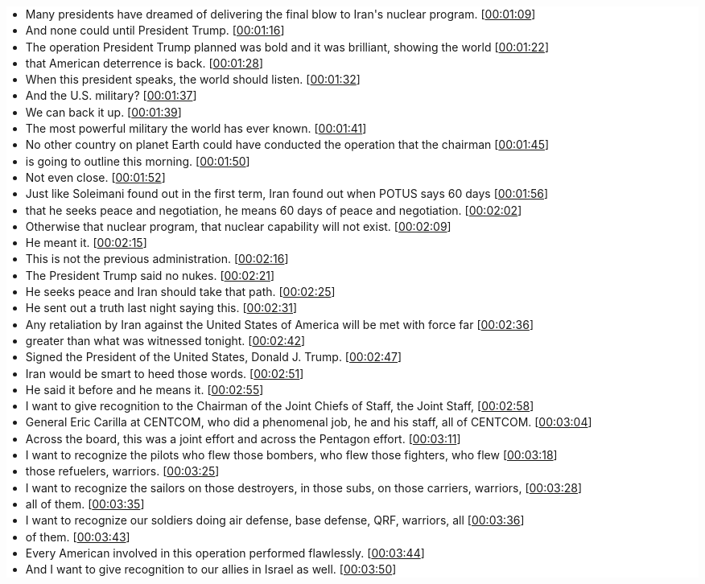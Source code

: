 *  Many presidents have dreamed of delivering the final blow to Iran's nuclear program. [[00:01:09](https://www.youtube.com/watch?v=wCRQZiyvBq0&t=69.82000000000001s)]
*  And none could until President Trump. [[00:01:16](https://www.youtube.com/watch?v=wCRQZiyvBq0&t=76.7s)]
*  The operation President Trump planned was bold and it was brilliant, showing the world [[00:01:22](https://www.youtube.com/watch?v=wCRQZiyvBq0&t=82.10000000000001s)]
*  that American deterrence is back. [[00:01:28](https://www.youtube.com/watch?v=wCRQZiyvBq0&t=88.62s)]
*  When this president speaks, the world should listen. [[00:01:32](https://www.youtube.com/watch?v=wCRQZiyvBq0&t=92.62s)]
*  And the U.S. military? [[00:01:37](https://www.youtube.com/watch?v=wCRQZiyvBq0&t=97.62s)]
*  We can back it up. [[00:01:39](https://www.youtube.com/watch?v=wCRQZiyvBq0&t=99.9s)]
*  The most powerful military the world has ever known. [[00:01:41](https://www.youtube.com/watch?v=wCRQZiyvBq0&t=101.78s)]
*  No other country on planet Earth could have conducted the operation that the chairman [[00:01:45](https://www.youtube.com/watch?v=wCRQZiyvBq0&t=105.86s)]
*  is going to outline this morning. [[00:01:50](https://www.youtube.com/watch?v=wCRQZiyvBq0&t=110.38s)]
*  Not even close. [[00:01:52](https://www.youtube.com/watch?v=wCRQZiyvBq0&t=112.66s)]
*  Just like Soleimani found out in the first term, Iran found out when POTUS says 60 days [[00:01:56](https://www.youtube.com/watch?v=wCRQZiyvBq0&t=116.22s)]
*  that he seeks peace and negotiation, he means 60 days of peace and negotiation. [[00:02:02](https://www.youtube.com/watch?v=wCRQZiyvBq0&t=122.94s)]
*  Otherwise that nuclear program, that nuclear capability will not exist. [[00:02:09](https://www.youtube.com/watch?v=wCRQZiyvBq0&t=129.54s)]
*  He meant it. [[00:02:15](https://www.youtube.com/watch?v=wCRQZiyvBq0&t=135.98s)]
*  This is not the previous administration. [[00:02:16](https://www.youtube.com/watch?v=wCRQZiyvBq0&t=136.98s)]
*  The President Trump said no nukes. [[00:02:21](https://www.youtube.com/watch?v=wCRQZiyvBq0&t=141.29999999999998s)]
*  He seeks peace and Iran should take that path. [[00:02:25](https://www.youtube.com/watch?v=wCRQZiyvBq0&t=145.66s)]
*  He sent out a truth last night saying this. [[00:02:31](https://www.youtube.com/watch?v=wCRQZiyvBq0&t=151.78s)]
*  Any retaliation by Iran against the United States of America will be met with force far [[00:02:36](https://www.youtube.com/watch?v=wCRQZiyvBq0&t=156.5s)]
*  greater than what was witnessed tonight. [[00:02:42](https://www.youtube.com/watch?v=wCRQZiyvBq0&t=162.98s)]
*  Signed the President of the United States, Donald J. Trump. [[00:02:47](https://www.youtube.com/watch?v=wCRQZiyvBq0&t=167.22s)]
*  Iran would be smart to heed those words. [[00:02:51](https://www.youtube.com/watch?v=wCRQZiyvBq0&t=171.17999999999998s)]
*  He said it before and he means it. [[00:02:55](https://www.youtube.com/watch?v=wCRQZiyvBq0&t=175.45999999999998s)]
*  I want to give recognition to the Chairman of the Joint Chiefs of Staff, the Joint Staff, [[00:02:58](https://www.youtube.com/watch?v=wCRQZiyvBq0&t=178.29999999999998s)]
*  General Eric Carilla at CENTCOM, who did a phenomenal job, he and his staff, all of CENTCOM. [[00:03:04](https://www.youtube.com/watch?v=wCRQZiyvBq0&t=184.14s)]
*  Across the board, this was a joint effort and across the Pentagon effort. [[00:03:11](https://www.youtube.com/watch?v=wCRQZiyvBq0&t=191.85999999999999s)]
*  I want to recognize the pilots who flew those bombers, who flew those fighters, who flew [[00:03:18](https://www.youtube.com/watch?v=wCRQZiyvBq0&t=198.14s)]
*  those refuelers, warriors. [[00:03:25](https://www.youtube.com/watch?v=wCRQZiyvBq0&t=205.7s)]
*  I want to recognize the sailors on those destroyers, in those subs, on those carriers, warriors, [[00:03:28](https://www.youtube.com/watch?v=wCRQZiyvBq0&t=208.89999999999998s)]
*  all of them. [[00:03:35](https://www.youtube.com/watch?v=wCRQZiyvBq0&t=215.38s)]
*  I want to recognize our soldiers doing air defense, base defense, QRF, warriors, all [[00:03:36](https://www.youtube.com/watch?v=wCRQZiyvBq0&t=216.78s)]
*  of them. [[00:03:43](https://www.youtube.com/watch?v=wCRQZiyvBq0&t=223.01999999999998s)]
*  Every American involved in this operation performed flawlessly. [[00:03:44](https://www.youtube.com/watch?v=wCRQZiyvBq0&t=224.01999999999998s)]
*  And I want to give recognition to our allies in Israel as well. [[00:03:50](https://www.youtube.com/watch?v=wCRQZiyvBq0&t=230.01999999999998s)]